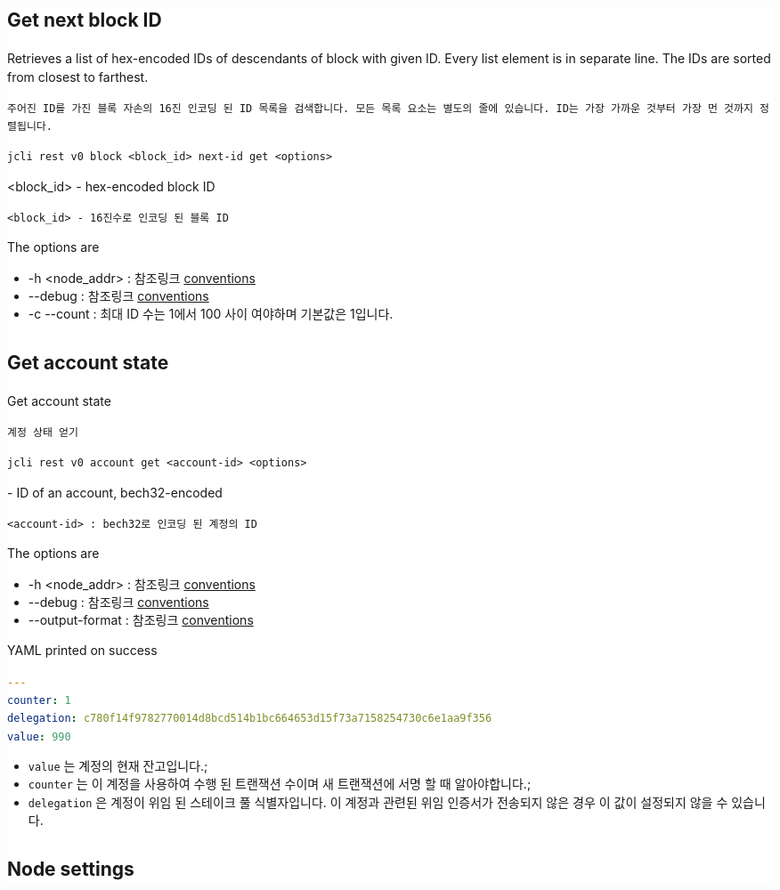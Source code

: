 

## Get next block ID

Retrieves a list of hex-encoded IDs of descendants of block with given ID.
Every list element is in separate line. The IDs are sorted from closest to farthest.

``주어진 ID를 가진 블록 자손의 16진 인코딩 된 ID 목록을 검색합니다. 모든 목록 요소는 별도의 줄에 있습니다. ID는 가장 가까운 것부터 가장 먼 것까지 정렬됩니다.``

```
jcli rest v0 block <block_id> next-id get <options>
```

<block_id> - hex-encoded block ID

``<block_id> - 16진수로 인코딩 된 블록 ID``

The options are

- -h <node_addr> : 참조링크 [conventions](#conventions)
- --debug : 참조링크 [conventions](#conventions)
- -c --count <count> : 최대 ID 수는 1에서 100 사이 여야하며 기본값은 1입니다.



## Get account state

Get account state

``계정 상태 얻기``

```
jcli rest v0 account get <account-id> <options>
```

<account-id> - ID of an account, bech32-encoded

``<account-id> : bech32로 인코딩 된 계정의 ID``

The options are
- -h <node_addr> : 참조링크 [conventions](#conventions)
- --debug : 참조링크 [conventions](#conventions)
- --output-format <format> : 참조링크 [conventions](#conventions)


YAML printed on success

```yaml
---
counter: 1
delegation: c780f14f9782770014d8bcd514b1bc664653d15f73a7158254730c6e1aa9f356
value: 990
```

* `value` 는 계정의 현재 잔고입니다.;
* `counter` 는 이 계정을 사용하여 수행 된 트랜잭션 수이며 새 트랜잭션에 서명 할 때 알아야합니다.;
* `delegation` 은 계정이 위임 된 스테이크 풀 식별자입니다. 이 계정과 관련된 위임 인증서가 전송되지 않은 경우 이 값이 설정되지 않을 수 있습니다.


## Node settings
